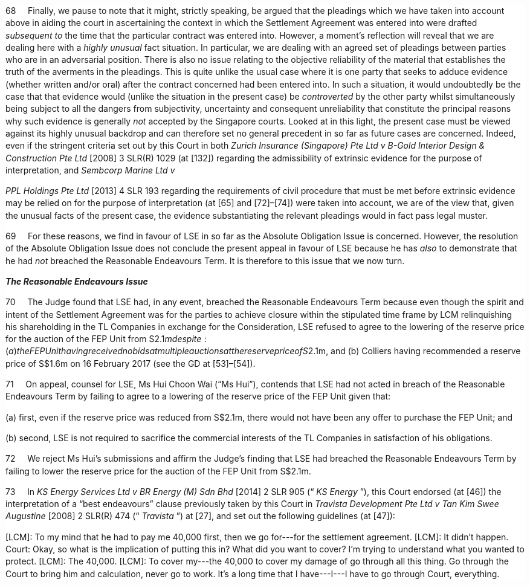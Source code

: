 68     Finally, we pause to note that it might, strictly speaking, be argued that the pleadings which we have taken into account above in aiding the court in ascertaining the context in which the Settlement Agreement was entered into were drafted _subsequent to_ the time that the particular contract was entered into. However, a moment’s reflection will reveal that we are dealing here with a _highly unusual_ fact situation. In particular, we are dealing with an agreed set of pleadings between parties who are in an adversarial position. There is also no issue relating to the objective reliability of the material that establishes the truth of the averments in the pleadings. This is quite unlike the usual case where it is one party that seeks to adduce evidence (whether written and/or oral) after the contract concerned had been entered into. In such a situation, it would undoubtedly be the case that that evidence would (unlike the situation in the present case) be _controverted_ by the other party whilst simultaneously being subject to all the dangers from subjectivity, uncertainty and consequent unreliability that constitute the principal reasons why such evidence is generally _not_ accepted by the Singapore courts. Looked at in this light, the present case must be viewed against its highly unusual backdrop and can therefore set no general precedent in so far as future cases are concerned. Indeed, even if the stringent criteria set out by this Court in both _Zurich Insurance (Singapore) Pte Ltd v B-Gold Interior Design & Construction Pte Ltd_ <span class="citation">[2008] 3 SLR(R) 1029</span> (at [132]) regarding the admissibility of extrinsic evidence for the purpose of interpretation, and _Sembcorp Marine Ltd v_ 


_PPL Holdings Pte Ltd_ <span class="citation">[2013] 4 SLR 193</span> regarding the requirements of civil procedure that must be met before extrinsic evidence may be relied on for the purpose of interpretation (at [65] and [72]–[74]) were taken into account, we are of the view that, given the unusual facts of the present case, the evidence substantiating the relevant pleadings would in fact pass legal muster. 

69     For these reasons, we find in favour of LSE in so far as the Absolute Obligation Issue is concerned. However, the resolution of the Absolute Obligation Issue does not conclude the present appeal in favour of LSE because he has _also_ to demonstrate that he had _not_ breached the Reasonable Endeavours Term. It is therefore to this issue that we now turn. 

**_The Reasonable Endeavours Issue_** 

70     The Judge found that LSE had, in any event, breached the Reasonable Endeavours Term because even though the spirit and intent of the Settlement Agreement was for the parties to achieve closure within the stipulated time frame by LCM relinquishing his shareholding in the TL Companies in exchange for the Consideration, LSE refused to agree to the lowering of the reserve price for the auction of the FEP Unit from S$2.1m despite: (a) the FEP Unit having received no bids at multiple auctions at the reserve price of S$2.1m, and (b) Colliers having recommended a reserve price of S$1.6m on 16 February 2017 (see the GD at [53]–[54]). 

71     On appeal, counsel for LSE, Ms Hui Choon Wai (“Ms Hui”), contends that LSE had not acted in breach of the Reasonable Endeavours Term by failing to agree to a lowering of the reserve price of the FEP Unit given that: 

 (a) first, even if the reserve price was reduced from S$2.1m, there would not have been any offer to purchase the FEP Unit; and 

 (b) second, LSE is not required to sacrifice the commercial interests of the TL Companies in satisfaction of his obligations. 

72     We reject Ms Hui’s submissions and affirm the Judge’s finding that LSE had breached the Reasonable Endeavours Term by failing to lower the reserve price for the auction of the FEP Unit from S$2.1m. 

73     In _KS Energy Services Ltd v BR Energy (M) Sdn Bhd_ <span class="citation">[2014] 2 SLR 905</span> (“ _KS Energy_ ”), this Court endorsed (at [46]) the interpretation of a “best endeavours” clause previously taken by this Court in _Travista Development Pte Ltd v Tan Kim Swee Augustine_ <span class="citation">[2008] 2 SLR(R) 474</span> (“ _Travista_ ”) at [27], and set out the following guidelines (at [47]): 


 [LCM]: To my mind that he had to pay me 40,000 first, then we go for---for the settlement agreement. 
 [LCM]: It didn’t happen. Court: Okay, so what is the implication of putting this in? What did you want to cover? I’m trying to understand what you wanted to protect. [LCM]: The 40,000. 
 [LCM]: To cover my---the 40,000 to cover my damage of go through all this thing. Go through the Court to bring him and calculation, never go to work. It’s a long time that I have---I---I have to go through Court, everything. 
